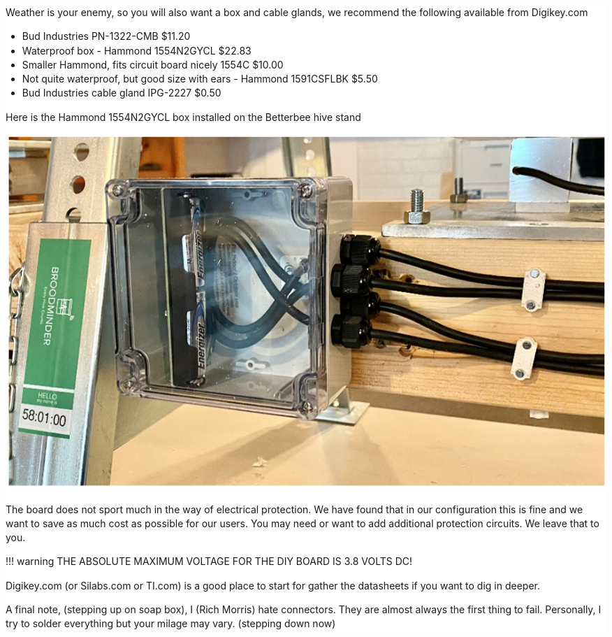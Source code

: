 
Weather is your enemy, so you will also want a box and cable glands, we recommend the following available from Digikey.com

- Bud Industries PN-1322-CMB‎ $11.20
- Waterproof box - Hammond 1554N2GYCL $22.83
- Smaller Hammond, fits circuit board nicely 1554C $10.00
- Not quite waterproof, but good size with ears - Hammond 1591CSFLBK $5.50
- Bud Industries cable gland IPG-2227 $0.50

Here is the Hammond 1554N2GYCL box installed on the Betterbee hive stand

![image-20230409111202294](./36_sensors_DIY.assets/image-20230409111202294.png)


The board does not sport much in the way of electrical protection. We have found that in our configuration this is fine and we want to save as much cost as possible for our users. You may need or want to add additional protection circuits. We leave that to you.

!!! warning
    THE ABSOLUTE MAXIMUM VOLTAGE FOR THE DIY BOARD IS 3.8 VOLTS DC!


Digikey.com (or Silabs.com or TI.com) is a good place to start for gather the datasheets if you want to dig in deeper. 

A final note, (stepping up on soap box), I (Rich Morris) hate connectors. They are almost always the first thing to fail. Personally, I try to solder everything but your milage may vary. (stepping down now)
